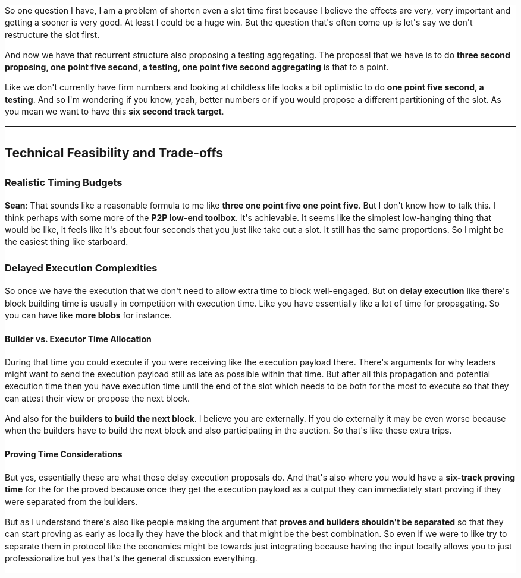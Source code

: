 So one question I have, I am a problem of shorten even a slot time first because I believe the effects are very, very important and getting a sooner is very good. At least I could be a huge win. But the question that's often come up is let's say we don't restructure the slot first.

And now we have that recurrent structure also proposing a testing aggregating. The proposal that we have is to do **three second proposing, one point five second, a testing, one point five second aggregating** is that to a point.

Like we don't currently have firm numbers and looking at childless life looks a bit optimistic to do **one point five second, a testing**. And so I'm wondering if you know, yeah, better numbers or if you would propose a different partitioning of the slot. As you mean we want to have this **six second track target**.

---

## Technical Feasibility and Trade-offs

### Realistic Timing Budgets

**Sean**: That sounds like a reasonable formula to me like **three one point five one point five**. But I don't know how to talk this. I think perhaps with some more of the **P2P low-end toolbox**. It's achievable. It seems like the simplest low-hanging thing that would be like, it feels like it's about four seconds that you just like take out a slot. It still has the same proportions. So I might be the easiest thing like starboard.

### Delayed Execution Complexities

So once we have the execution that we don't need to allow extra time to block well-engaged. But on **delay execution** like there's block building time is usually in competition with execution time. Like you have essentially like a lot of time for propagating. So you can have like **more blobs** for instance.

#### Builder vs. Executor Time Allocation

During that time you could execute if you were receiving like the execution payload there. There's arguments for why leaders might want to send the execution payload still as late as possible within that time. But after all this propagation and potential execution time then you have execution time until the end of the slot which needs to be both for the most to execute so that they can attest their view or propose the next block.

And also for the **builders to build the next block**. I believe you are externally. If you do externally it may be even worse because when the builders have to build the next block and also participating in the auction. So that's like these extra trips.

#### Proving Time Considerations

But yes, essentially these are what these delay execution proposals do. And that's also where you would have a **six-track proving time** for the for the proved because once they get the execution payload as a output they can immediately start proving if they were separated from the builders.

But as I understand there's also like people making the argument that **proves and builders shouldn't be separated** so that they can start proving as early as locally they have the block and that might be the best combination. So even if we were to like try to separate them in protocol like the economics might be towards just integrating because having the input locally allows you to just professionalize but yes that's the general discussion everything.

---